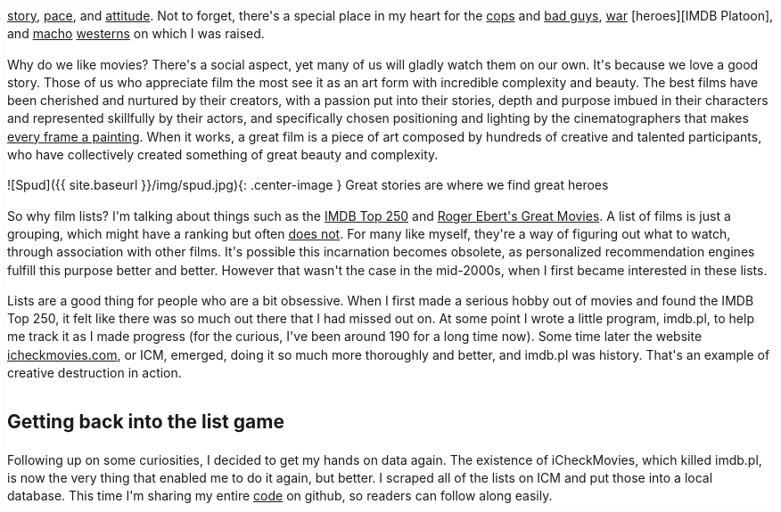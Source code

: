 [story][IMDB Road to Perdition], [pace][IMDB Children of Men], and [attitude][IMDB Miller's Crossing]. Not to forget, 
there's a special place in my heart for the [cops][IMDB LA Confidential] and [bad guys][IMDB Training Day], 
[war][IMDB The Longest Day] [heroes][IMDB Platoon], and [macho][IMDB GBU] [westerns][IMDB Unforgiven] on which I was 
raised.

Why do we like movies? There's a social aspect, yet many of us will gladly watch them on our own. It's because we love a
good story. Those of us who appreciate film the most see it as an art form with incredible complexity and beauty.
The best films have been cherished and nurtured by their creators, with a passion put into their stories, depth and
purpose imbued in their characters and represented skillfully by their actors, and specifically chosen positioning and
lighting by the cinematographers that makes [every frame a painting][EFAP]. When it works, a great film is a piece of art
composed by hundreds of creative and talented participants, who have collectively created something of great beauty and
complexity.

![Spud]({{ site.baseurl }}/img/spud.jpg){: .center-image }
<span class="caption text-muted">Great stories are where we find great heroes</span>

So why film lists? I'm talking about things such as the [IMDB Top 250][IMDB Top 250] and 
[Roger Ebert's Great Movies][Roger Ebert]. A list of films is
just a grouping, which might have a ranking but often [does not][Best Pictures]. For many like myself, they're
a way of figuring out what to watch, through association with other films. It's possible this incarnation becomes
obsolete, as personalized recommendation engines fulfill this purpose better and better. However that wasn't the case in
the mid-2000s, when I first became interested in these lists.

Lists are a good thing for people who are a bit obsessive. When I first made a serious hobby out of movies and found the
IMDB Top 250, it felt like there was so much out there that I had missed out on. At some point I wrote a little program,
imdb.pl, to help me track it as I made progress (for the curious, I've been around 190 for a long time now). Some time
later the website [icheckmovies.com][ICM], or ICM, emerged, doing it so much more thoroughly and better, and imdb.pl was history. That's
an example of creative destruction in action. 

## Getting back into the list game

Following up on some curiosities, I decided to get my hands on data again. The existence of iCheckMovies, which killed
imdb.pl, is now the very thing that enabled me to do it again, but better. I scraped all of the lists on ICM and put
those into a local database. This time I'm sharing my entire [code][my code] on github, so readers can follow along easily.


[IMDB Lock Stock]: http://www.imdb.com/title/tt0120735/ "Lock, Stock and Two Smoking Barrels"
[IMDB Heat]: http://www.imdb.com/title/tt0113277/ "Heat"
[IMDB GBU]: http://www.imdb.com/title/tt0060196/ "The Good, the Bad, and the Ugly"
[IMDB Veronique]: http://www.imdb.com/title/tt0101765/ "The Double Life of Veronique"
[IMDB Secret Eyes]: http://www.imdb.com/title/tt1305806/ "The Secret in Their Eyes"
[IMDB Headhunters]: http://www.imdb.com/title/tt1614989/ "Headhunters"
[IMDB Festen]: http://www.imdb.com/title/tt0154420/ "Festen"
[IMDB A Second Chance]: http://http://www.imdb.com/title/tt3305316/ "A Second Chance"
[IMDB Brick]: http://www.imdb.com/title/tt0393109 "Brick"
[IMDB Short Term 12]: http://www.imdb.com/title/tt2370248/ "Short Term 12"
[IMDB Rare Exports]: http://www.imdb.com/title/tt1401143/ "Rare Exports"
[IMDB Oldboy]: http://www.imdb.com/title/tt0364569/ "Oldboy"
[IMDB Let the Right One In]: http://www.imdb.com/title/tt1139797 "Let the Right One In"
[IMDB Pan's Labyrinth]: http://www.imdb.com/title/tt0457430/ "Pan's Labyrinth"
[IMDB In Bruges]: http://www.imdb.com/title/tt0780536/ "In Bruges"
[IMDB Miller's Crossing]: http://www.imdb.com/title/tt0100150 "Miller's Crossing"
[IMDB Unforgiven]: http://www.imdb.com/title/tt0105695/ "Unforgiven"
[IMDB LA Confidential]: http://www.imdb.com/title/tt0119488/ "LA Confidential"
[IMDB The Longest Day]: http://www.imdb.com/title/tt0056197/ "The Longest Day"
[IMDB Training Day]: http://www.imdb.com/title/tt0139654/ "Training Day"
[IMDB Road to Perdition]: http://www.imdb.com/title/tt0257044/ "Road to Perdition"
[IMDB Children of Men]: http://www.imdb.com/title/tt0206634/ "Children of Men"
[IMDB Top 250]: http://http://www.imdb.com/chart/top "IMDB: Top 250"
[Roger Ebert]: http://http://www.rogerebert.com/great-movies "Roger Ebert: Great Movies"
[Best Pictures]: https://www.icheckmovies.com/lists/academy+award+best+pictures/ "Academy Award Best Pictures"
[ICM]: https://www.icheckmovies.com/ "icheckmovies.com"
[SQLite]: https://www.sqlite.org/ "sqlite.org"
[BeautifulSoup]: http://www.crummy.com/software/BeautifulSoup/ "crummy.org: Beautiful Soup"
[IPython]: http://ipython.org/ "ipython.org"
[Jupyter]: http://jupyter.org/ "jupyter.org"
[ETL]: https://en.wikipedia.org/wiki/Extract,_transform,_load "Wikipedia: Extract, transform, load"
[CSS Selectors]: http://www.w3schools.com/cssref/css_selectors.asp "W3Schools: CSS Selector Reference"
[extra slash]: https://www.icheckmovies.com//movies/fight+club/
[weird link]: https://www.icheckmovies.com/movies/---/
[weird list one]: https://www.icheckmovies.com/lists/jonathan+rosenbaums+essential+films/ "Jonathan Rosenbaum's Essential Films"
[weird list two]: https://www.icheckmovies.com/lists/anthology+film+archives+essential+cinema/ "Anthology Film Archives' Essential Cinema"
[Olympiad 1]: https://www.icheckmovies.com/movies/olympia+1.+teil+-+fest+der+volker/
[Olympiad 2]: https://www.icheckmovies.com/movies/olympia+2.+teil+-+fest+der+schonheit/
[chi-square]: http://scikit-learn.org/stable/modules/metrics.html#chi2-kernel
[scikit]: http://scikit-learn.org/
[Green Mile]: https://www.icheckmovies.com/movies/the+green+mile/
[AMX]: https://www.icheckmovies.com/movies/american+history+x/
[my code]: https://github.com/oddacious/film_analysis
[db_wrapper]: https://github.com/oddacious/film_analysis/blob/master/db_wrapper.py
[db_wrapper_table]: https://github.com/oddacious/film_analysis/blob/master/db_wrapper_table.py
[initialize_db]: https://github.com/oddacious/film_analysis/blob/master/initialize_db.py
[fetch_list_overview]: https://github.com/oddacious/film_analysis/blob/master/fetch_list_overview.py
[fetch_lists]: https://github.com/oddacious/film_analysis/blob/master/fetch_lists.py
[analysis_queries]: https://github.com/oddacious/film_analysis/blob/master/analysis_queries.sql
[Films.ipynb]: https://github.com/oddacious/film_analysis/blob/master/Films.ipynb
[EFAP]: http://everyframeapainting.tumblr.com